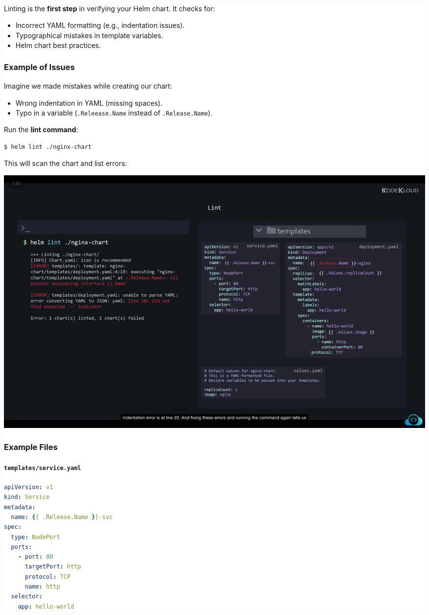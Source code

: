 Linting is the **first step** in verifying your Helm chart. It checks for:

* Incorrect YAML formatting (e.g., indentation issues).
* Typographical mistakes in template variables.
* Helm chart best practices.

### Example of Issues

Imagine we made mistakes while creating our chart:

* Wrong indentation in YAML (missing spaces).
* Typo in a variable (`.Releease.Name` instead of `.Release.Name`).

Run the **lint command**:

```bash
$ helm lint ./nginx-chart
```

This will scan the chart and list errors:

![alt text](../12-class-making-sure-chart-is-working-a/image-1.png)

### Example Files

#### `templates/service.yaml`

```yaml
apiVersion: v1
kind: Service
metadata:
  name: {{ .Release.Name }}-svc
spec:
  type: NodePort
  ports:
    - port: 80
      targetPort: http
      protocol: TCP
      name: http
  selector:
    app: hello-world
```